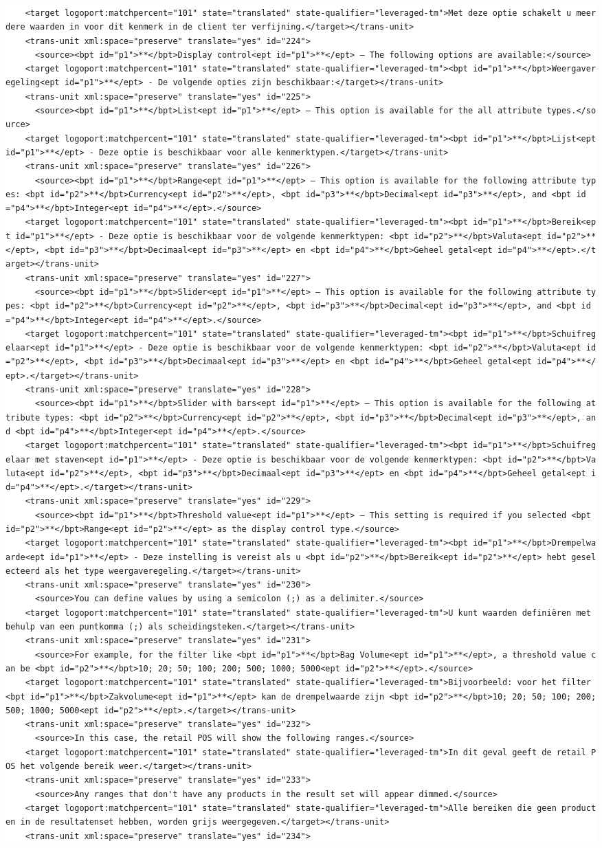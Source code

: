         <target logoport:matchpercent="101" state="translated" state-qualifier="leveraged-tm">Met deze optie schakelt u meerdere waarden in voor dit kenmerk in de client ter verfijning.</target></trans-unit>
        <trans-unit xml:space="preserve" translate="yes" id="224">
          <source><bpt id="p1">**</bpt>Display control<ept id="p1">**</ept> – The following options are available:</source>
        <target logoport:matchpercent="101" state="translated" state-qualifier="leveraged-tm"><bpt id="p1">**</bpt>Weergaveregeling<ept id="p1">**</ept> - De volgende opties zijn beschikbaar:</target></trans-unit>
        <trans-unit xml:space="preserve" translate="yes" id="225">
          <source><bpt id="p1">**</bpt>List<ept id="p1">**</ept> – This option is available for the all attribute types.</source>
        <target logoport:matchpercent="101" state="translated" state-qualifier="leveraged-tm"><bpt id="p1">**</bpt>Lijst<ept id="p1">**</ept> - Deze optie is beschikbaar voor alle kenmerktypen.</target></trans-unit>
        <trans-unit xml:space="preserve" translate="yes" id="226">
          <source><bpt id="p1">**</bpt>Range<ept id="p1">**</ept> – This option is available for the following attribute types: <bpt id="p2">**</bpt>Currency<ept id="p2">**</ept>, <bpt id="p3">**</bpt>Decimal<ept id="p3">**</ept>, and <bpt id="p4">**</bpt>Integer<ept id="p4">**</ept>.</source>
        <target logoport:matchpercent="101" state="translated" state-qualifier="leveraged-tm"><bpt id="p1">**</bpt>Bereik<ept id="p1">**</ept> - Deze optie is beschikbaar voor de volgende kenmerktypen: <bpt id="p2">**</bpt>Valuta<ept id="p2">**</ept>, <bpt id="p3">**</bpt>Decimaal<ept id="p3">**</ept> en <bpt id="p4">**</bpt>Geheel getal<ept id="p4">**</ept>.</target></trans-unit>
        <trans-unit xml:space="preserve" translate="yes" id="227">
          <source><bpt id="p1">**</bpt>Slider<ept id="p1">**</ept> – This option is available for the following attribute types: <bpt id="p2">**</bpt>Currency<ept id="p2">**</ept>, <bpt id="p3">**</bpt>Decimal<ept id="p3">**</ept>, and <bpt id="p4">**</bpt>Integer<ept id="p4">**</ept>.</source>
        <target logoport:matchpercent="101" state="translated" state-qualifier="leveraged-tm"><bpt id="p1">**</bpt>Schuifregelaar<ept id="p1">**</ept> - Deze optie is beschikbaar voor de volgende kenmerktypen: <bpt id="p2">**</bpt>Valuta<ept id="p2">**</ept>, <bpt id="p3">**</bpt>Decimaal<ept id="p3">**</ept> en <bpt id="p4">**</bpt>Geheel getal<ept id="p4">**</ept>.</target></trans-unit>
        <trans-unit xml:space="preserve" translate="yes" id="228">
          <source><bpt id="p1">**</bpt>Slider with bars<ept id="p1">**</ept> – This option is available for the following attribute types: <bpt id="p2">**</bpt>Currency<ept id="p2">**</ept>, <bpt id="p3">**</bpt>Decimal<ept id="p3">**</ept>, and <bpt id="p4">**</bpt>Integer<ept id="p4">**</ept>.</source>
        <target logoport:matchpercent="101" state="translated" state-qualifier="leveraged-tm"><bpt id="p1">**</bpt>Schuifregelaar met staven<ept id="p1">**</ept> - Deze optie is beschikbaar voor de volgende kenmerktypen: <bpt id="p2">**</bpt>Valuta<ept id="p2">**</ept>, <bpt id="p3">**</bpt>Decimaal<ept id="p3">**</ept> en <bpt id="p4">**</bpt>Geheel getal<ept id="p4">**</ept>.</target></trans-unit>
        <trans-unit xml:space="preserve" translate="yes" id="229">
          <source><bpt id="p1">**</bpt>Threshold value<ept id="p1">**</ept> – This setting is required if you selected <bpt id="p2">**</bpt>Range<ept id="p2">**</ept> as the display control type.</source>
        <target logoport:matchpercent="101" state="translated" state-qualifier="leveraged-tm"><bpt id="p1">**</bpt>Drempelwaarde<ept id="p1">**</ept> - Deze instelling is vereist als u <bpt id="p2">**</bpt>Bereik<ept id="p2">**</ept> hebt geselecteerd als het type weergaveregeling.</target></trans-unit>
        <trans-unit xml:space="preserve" translate="yes" id="230">
          <source>You can define values by using a semicolon (;) as a delimiter.</source>
        <target logoport:matchpercent="101" state="translated" state-qualifier="leveraged-tm">U kunt waarden definiëren met behulp van een puntkomma (;) als scheidingsteken.</target></trans-unit>
        <trans-unit xml:space="preserve" translate="yes" id="231">
          <source>For example, for the filter like <bpt id="p1">**</bpt>Bag Volume<ept id="p1">**</ept>, a threshold value can be <bpt id="p2">**</bpt>10; 20; 50; 100; 200; 500; 1000; 5000<ept id="p2">**</ept>.</source>
        <target logoport:matchpercent="101" state="translated" state-qualifier="leveraged-tm">Bijvoorbeeld: voor het filter <bpt id="p1">**</bpt>Zakvolume<ept id="p1">**</ept> kan de drempelwaarde zijn <bpt id="p2">**</bpt>10; 20; 50; 100; 200; 500; 1000; 5000<ept id="p2">**</ept>.</target></trans-unit>
        <trans-unit xml:space="preserve" translate="yes" id="232">
          <source>In this case, the retail POS will show the following ranges.</source>
        <target logoport:matchpercent="101" state="translated" state-qualifier="leveraged-tm">In dit geval geeft de retail POS het volgende bereik weer.</target></trans-unit>
        <trans-unit xml:space="preserve" translate="yes" id="233">
          <source>Any ranges that don't have any products in the result set will appear dimmed.</source>
        <target logoport:matchpercent="101" state="translated" state-qualifier="leveraged-tm">Alle bereiken die geen producten in de resultatenset hebben, worden grijs weergegeven.</target></trans-unit>
        <trans-unit xml:space="preserve" translate="yes" id="234">